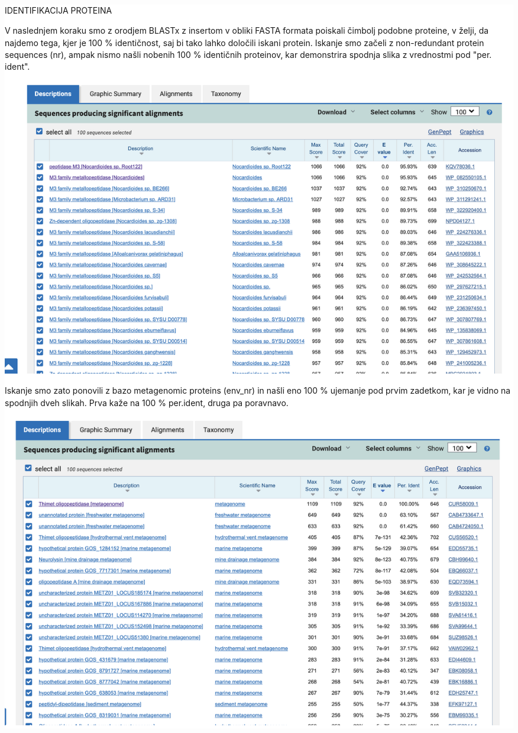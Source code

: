IDENTIFIKACIJA PROTEINA

V naslednjem koraku smo z orodjem BLASTx z insertom v obliki FASTA formata poiskali čimbolj podobne proteine, v želji, da najdemo tega, kjer je 100 % identičnost, saj bi tako lahko določili iskani protein. Iskanje smo začeli z non-redundant protein sequences (nr), ampak nismo našli nobenih 100 % identičnih proteinov, kar demonstrira spodnja slika z vrednostmi pod "per. ident".

![identifikacija proteina v nr z blastX](S04-TOP_identif_nr.png)

Iskanje smo zato ponovili z bazo metagenomic proteins (env_nr) in našli eno 100 % ujemanje pod prvim zadetkom, kar je vidno na spodnjih dveh slikah. Prva kaže na 100 % per.ident, druga pa poravnavo.

![identifikacija proteina v env_nr z blastX](S04-TOP_identif_env_nr.png)
